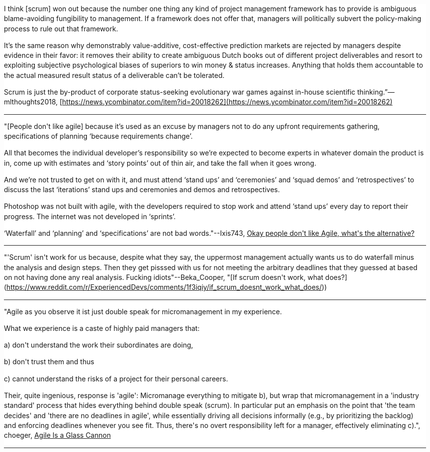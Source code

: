 I think [scrum] won out because the number one thing any kind of project management framework has to provide is ambiguous blame-avoiding fungibility to management. If a framework does not offer that, managers will politically subvert the policy-making process to rule out that framework.

It’s the same reason why demonstrably value-additive, cost-effective prediction markets are rejected by managers despite evidence in their favor: it removes their ability to create ambiguous Dutch books out of different project deliverables and resort to exploiting subjective psychological biases of superiors to win money & status increases. Anything that holds them accountable to the actual measured result status of a deliverable can’t be tolerated.

Scrum is just the by-product of corporate status-seeking evolutionary war games against in-house scientific thinking.”—mlthoughts2018, [https://news.ycombinator.com/item?id=20018262](https://news.ycombinator.com/item?id=20018262)

---
"[People don't like agile] because it’s used as an excuse by managers not to do any upfront requirements gathering, specifications of planning ‘because requirements change’.

All that becomes the individual developer’s responsibility so we’re expected to become experts in whatever domain the product is in, come up with estimates and ‘story points’ out of thin air, and take the fall when it goes wrong.

And we’re not trusted to get on with it, and must attend ‘stand ups’ and ‘ceremonies’ and ‘squad demos’ and ‘retrospectives’ to discuss the last ‘iterations’ stand ups and ceremonies and demos and retrospectives.

Photoshop was not built with agile, with the developers required to stop work and attend ‘stand ups’ every day to report their progress. The internet was not developed in ‘sprints’.

‘Waterfall’ and ‘planning’ and ‘specifications’ are not bad words."--Ixis743, [Okay people don't like Agile, what's the alternative?](https://www.reddit.com/r/SoftwareEngineering/comments/16ifv63/okay_people_dont_like_agile_whats_the_alternative/)

---
"'Scrum' isn't work for us because, despite what they say, the uppermost management actually wants us to do waterfall minus the analysis and design steps. Then they get pisssed with us for not meeting the arbitrary deadlines that they guessed at based on not having done any real analysis. Fucking idiots"--Beka_Cooper, "[If scrum doesn't work, what does?] (https://www.reddit.com/r/ExperiencedDevs/comments/1f3iqiy/if_scrum_doesnt_work_what_does/))

---
"Agile as you observe it ist just double speak for micromanagement in my experience.

What we experience is a caste of highly paid managers that: 

a) don't understand the work their subordinates are doing, 

b) don't trust them and thus 

c) cannot understand the risks of a project for their personal careers.

Their, quite ingenious, response is 'agile': Micromanage everything to mitigate b), but wrap that micromanagement in a 'industry standard' process that hides everything behind double speak (scrum). In particular put an emphasis on the point that 'the team decides' and 'there are no deadlines in agile', while essentially driving all decisions informally (e.g., by prioritizing the backlog) and enforcing deadlines whenever you see fit. Thus, there's no overt responsibility left for a manager, effectively eliminating c).", choeger, [Agile Is a Glass Cannon](https://news.ycombinator.com/item?id=35300331)

---